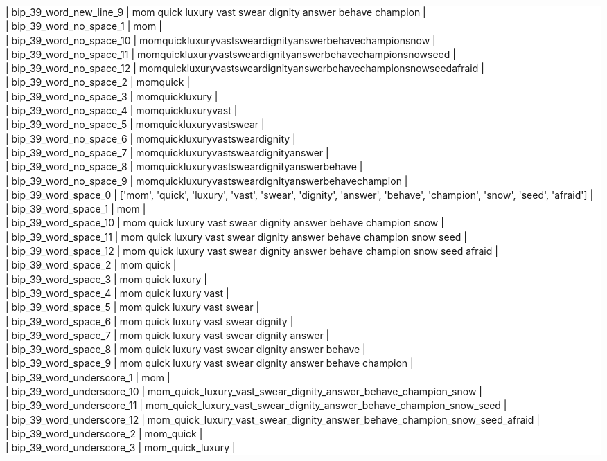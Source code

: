 | bip_39_word_new_line_9 | mom
quick
luxury
vast
swear
dignity
answer
behave
champion |  
| bip_39_word_no_space_1 | mom |  
| bip_39_word_no_space_10 | momquickluxuryvastsweardignityanswerbehavechampionsnow |  
| bip_39_word_no_space_11 | momquickluxuryvastsweardignityanswerbehavechampionsnowseed |  
| bip_39_word_no_space_12 | momquickluxuryvastsweardignityanswerbehavechampionsnowseedafraid |  
| bip_39_word_no_space_2 | momquick |  
| bip_39_word_no_space_3 | momquickluxury |  
| bip_39_word_no_space_4 | momquickluxuryvast |  
| bip_39_word_no_space_5 | momquickluxuryvastswear |  
| bip_39_word_no_space_6 | momquickluxuryvastsweardignity |  
| bip_39_word_no_space_7 | momquickluxuryvastsweardignityanswer |  
| bip_39_word_no_space_8 | momquickluxuryvastsweardignityanswerbehave |  
| bip_39_word_no_space_9 | momquickluxuryvastsweardignityanswerbehavechampion |  
| bip_39_word_space_0 | ['mom', 'quick', 'luxury', 'vast', 'swear', 'dignity', 'answer', 'behave', 'champion', 'snow', 'seed', 'afraid'] |  
| bip_39_word_space_1 | mom |  
| bip_39_word_space_10 | mom quick luxury vast swear dignity answer behave champion snow |  
| bip_39_word_space_11 | mom quick luxury vast swear dignity answer behave champion snow seed |  
| bip_39_word_space_12 | mom quick luxury vast swear dignity answer behave champion snow seed afraid |  
| bip_39_word_space_2 | mom quick |  
| bip_39_word_space_3 | mom quick luxury |  
| bip_39_word_space_4 | mom quick luxury vast |  
| bip_39_word_space_5 | mom quick luxury vast swear |  
| bip_39_word_space_6 | mom quick luxury vast swear dignity |  
| bip_39_word_space_7 | mom quick luxury vast swear dignity answer |  
| bip_39_word_space_8 | mom quick luxury vast swear dignity answer behave |  
| bip_39_word_space_9 | mom quick luxury vast swear dignity answer behave champion |  
| bip_39_word_underscore_1 | mom |  
| bip_39_word_underscore_10 | mom_quick_luxury_vast_swear_dignity_answer_behave_champion_snow |  
| bip_39_word_underscore_11 | mom_quick_luxury_vast_swear_dignity_answer_behave_champion_snow_seed |  
| bip_39_word_underscore_12 | mom_quick_luxury_vast_swear_dignity_answer_behave_champion_snow_seed_afraid |  
| bip_39_word_underscore_2 | mom_quick |  
| bip_39_word_underscore_3 | mom_quick_luxury |  